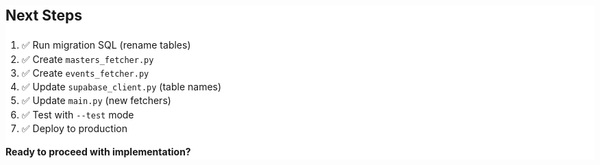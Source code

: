 
## Next Steps

1. ✅ Run migration SQL (rename tables)
2. ✅ Create `masters_fetcher.py`
3. ✅ Create `events_fetcher.py`
4. ✅ Update `supabase_client.py` (table names)
5. ✅ Update `main.py` (new fetchers)
6. ✅ Test with `--test` mode
7. ✅ Deploy to production

**Ready to proceed with implementation?**
